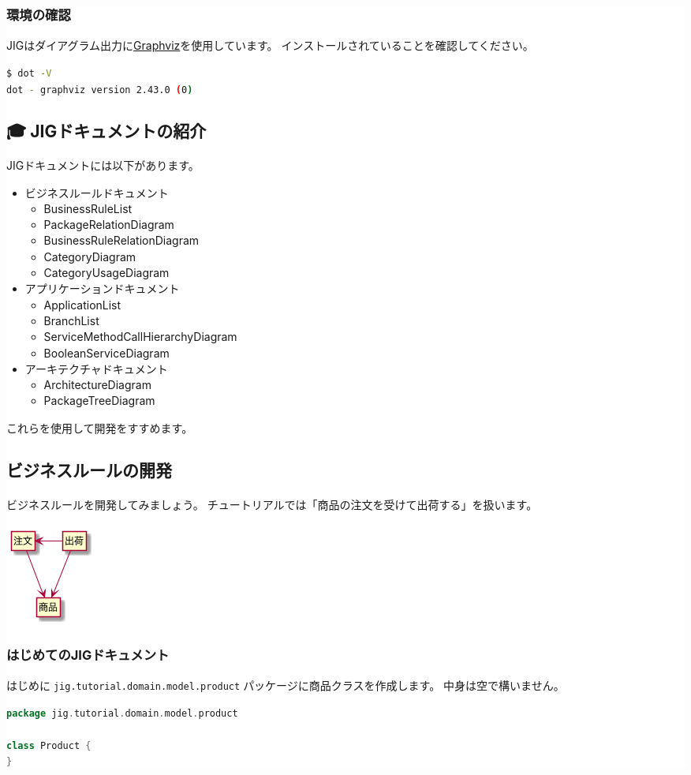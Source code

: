 ### 環境の確認

JIGはダイアグラム出力に[Graphviz](https://www.graphviz.org/)を使用しています。
インストールされていることを確認してください。

```bash
$ dot -V
dot - graphviz version 2.43.0 (0)
```

## 🎓 JIGドキュメントの紹介

JIGドキュメントには以下があります。

- ビジネスルールドキュメント
    - BusinessRuleList
    - PackageRelationDiagram
    - BusinessRuleRelationDiagram
    - CategoryDiagram
    - CategoryUsageDiagram
- アプリケーションドキュメント
    - ApplicationList
    - BranchList
    - ServiceMethodCallHierarchyDiagram
    - BooleanServiceDiagram
- アーキテクチャドキュメント
    - ArchitectureDiagram
    - PackageTreeDiagram

これらを使用して開発をすすめます。

## ビジネスルールの開発

ビジネスルールを開発してみましょう。
チュートリアルでは「商品の注文を受けて出荷する」を扱います。

![001](./docs/001.png)

### はじめてのJIGドキュメント
はじめに `jig.tutorial.domain.model.product` パッケージに商品クラスを作成します。
中身は空で構いません。

```scala
package jig.tutorial.domain.model.product

class Product {
}
```
